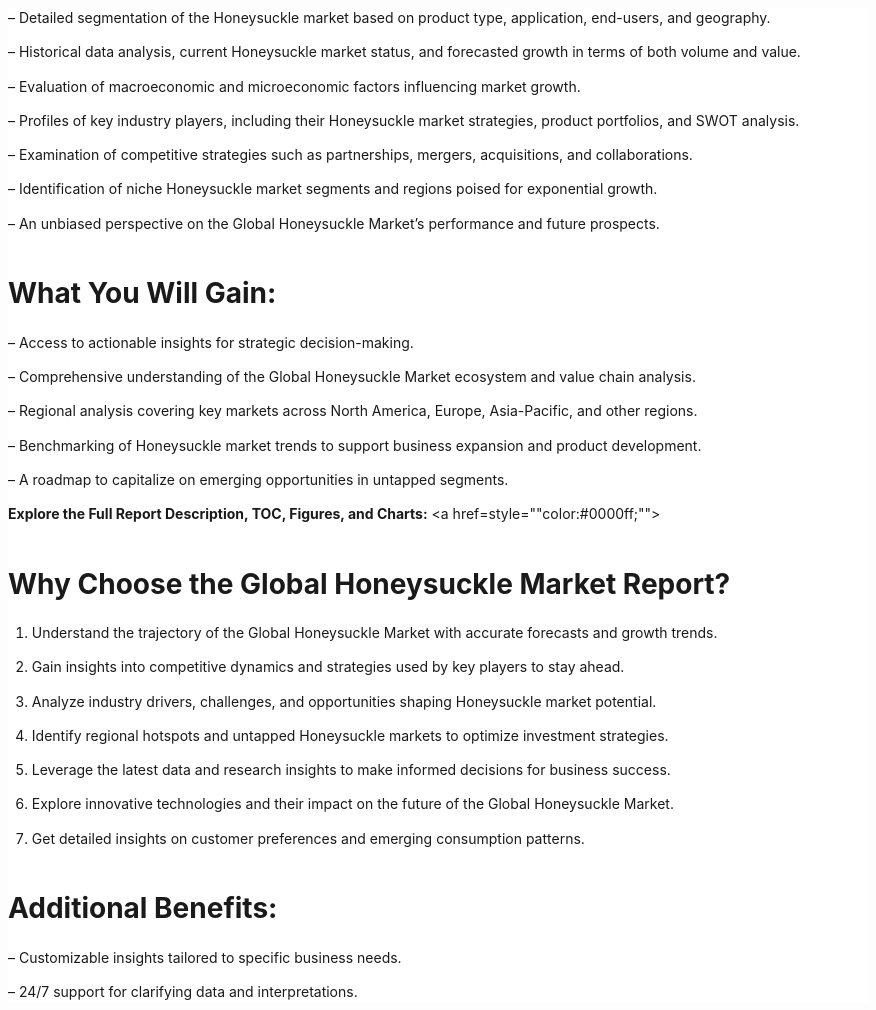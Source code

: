 – Detailed segmentation of the Honeysuckle market based on product type, application, end-users, and geography.

– Historical data analysis, current Honeysuckle market status, and forecasted growth in terms of both volume and value.

– Evaluation of macroeconomic and microeconomic factors influencing market growth.

– Profiles of key industry players, including their Honeysuckle market strategies, product portfolios, and SWOT analysis.

– Examination of competitive strategies such as partnerships, mergers, acquisitions, and collaborations.

– Identification of niche Honeysuckle market segments and regions poised for exponential growth.

– An unbiased perspective on the Global Honeysuckle Market’s performance and future prospects.

# <strong>What You Will Gain:</strong>

– Access to actionable insights for strategic decision-making.

– Comprehensive understanding of the Global Honeysuckle Market ecosystem and value chain analysis.

– Regional analysis covering key markets across North America, Europe, Asia-Pacific, and other regions.

– Benchmarking of Honeysuckle market trends to support business expansion and product development.

– A roadmap to capitalize on emerging opportunities in untapped segments.

<strong>Explore the Full Report Description, TOC, Figures, and Charts:</strong>
<a href=style=""color:#0000ff;""></a>

# <strong>Why Choose the Global Honeysuckle Market Report?</strong>

1. Understand the trajectory of the Global Honeysuckle Market with accurate forecasts and growth trends.

2. Gain insights into competitive dynamics and strategies used by key players to stay ahead.

3. Analyze industry drivers, challenges, and opportunities shaping Honeysuckle market potential.

4. Identify regional hotspots and untapped Honeysuckle markets to optimize investment strategies.

5. Leverage the latest data and research insights to make informed decisions for business success.

6. Explore innovative technologies and their impact on the future of the Global Honeysuckle Market.

7. Get detailed insights on customer preferences and emerging consumption patterns.

# <strong>Additional Benefits:</strong>

– Customizable insights tailored to specific business needs.

– 24/7 support for clarifying data and interpretations.
